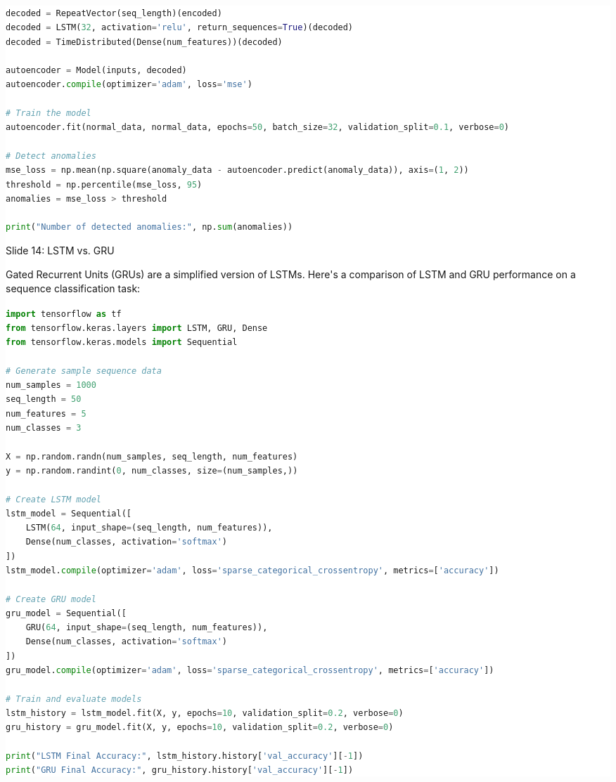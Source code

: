 ```python
decoded = RepeatVector(seq_length)(encoded)
decoded = LSTM(32, activation='relu', return_sequences=True)(decoded)
decoded = TimeDistributed(Dense(num_features))(decoded)

autoencoder = Model(inputs, decoded)
autoencoder.compile(optimizer='adam', loss='mse')

# Train the model
autoencoder.fit(normal_data, normal_data, epochs=50, batch_size=32, validation_split=0.1, verbose=0)

# Detect anomalies
mse_loss = np.mean(np.square(anomaly_data - autoencoder.predict(anomaly_data)), axis=(1, 2))
threshold = np.percentile(mse_loss, 95)
anomalies = mse_loss > threshold

print("Number of detected anomalies:", np.sum(anomalies))
```

Slide 14: LSTM vs. GRU

Gated Recurrent Units (GRUs) are a simplified version of LSTMs. Here's a comparison of LSTM and GRU performance on a sequence classification task:

```python
import tensorflow as tf
from tensorflow.keras.layers import LSTM, GRU, Dense
from tensorflow.keras.models import Sequential

# Generate sample sequence data
num_samples = 1000
seq_length = 50
num_features = 5
num_classes = 3

X = np.random.randn(num_samples, seq_length, num_features)
y = np.random.randint(0, num_classes, size=(num_samples,))

# Create LSTM model
lstm_model = Sequential([
    LSTM(64, input_shape=(seq_length, num_features)),
    Dense(num_classes, activation='softmax')
])
lstm_model.compile(optimizer='adam', loss='sparse_categorical_crossentropy', metrics=['accuracy'])

# Create GRU model
gru_model = Sequential([
    GRU(64, input_shape=(seq_length, num_features)),
    Dense(num_classes, activation='softmax')
])
gru_model.compile(optimizer='adam', loss='sparse_categorical_crossentropy', metrics=['accuracy'])

# Train and evaluate models
lstm_history = lstm_model.fit(X, y, epochs=10, validation_split=0.2, verbose=0)
gru_history = gru_model.fit(X, y, epochs=10, validation_split=0.2, verbose=0)

print("LSTM Final Accuracy:", lstm_history.history['val_accuracy'][-1])
print("GRU Final Accuracy:", gru_history.history['val_accuracy'][-1])
```
